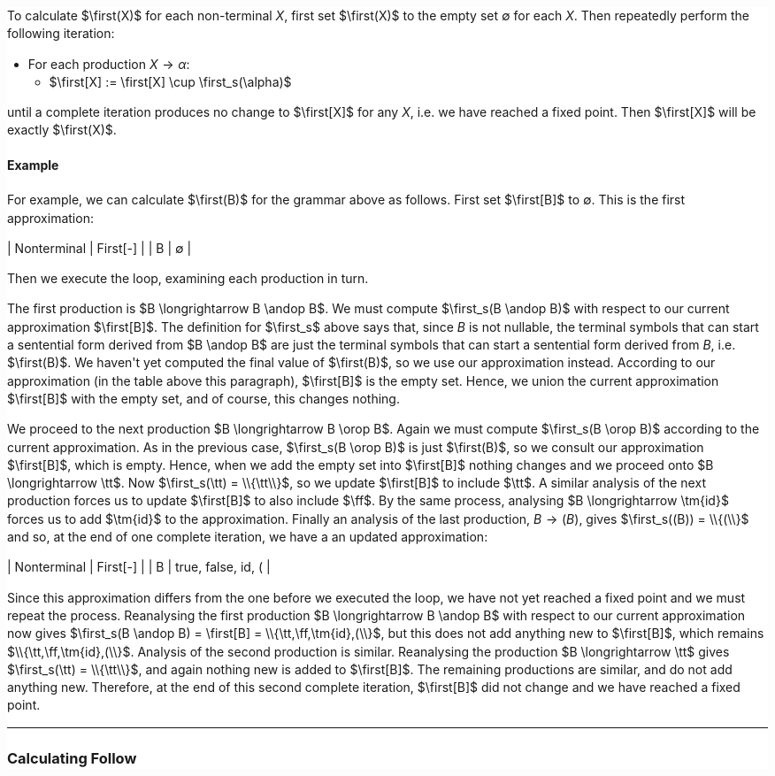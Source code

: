 
To calculate $\first(X)$ for each non-terminal $X$, first set $\first(X)$ to the empty set $\emptyset$ for each $X$.  Then repeatedly perform the following iteration:

* For each production $X \longrightarrow \alpha$: 
    * $\first[X] := \first[X] \cup \first_s(\alpha)$

until a complete iteration produces no change to $\first[X]$ for any $X$, i.e. we have reached a fixed point.  Then $\first[X]$ will be exactly $\first(X)$.

#### Example
For example, we can calculate $\first(B)$ for the grammar above as follows.  First set $\first[B]$ to $\emptyset$.  This is the first approximation:

| Nonterminal | First[-] |
| B | $\emptyset$ |

Then we execute the loop, examining each production in turn.  

The first production is $B \longrightarrow B \andop B$.  We must compute $\first_s(B \andop B)$ with respect to our current approximation $\first[B]$.  The definition for $\first_s$ above says that, since $B$ is not nullable, the terminal symbols that can start a sentential form derived from $B \andop B$ are just the terminal symbols that can start a sentential form derived from $B$, i.e. $\first(B)$.  We haven't yet computed the final value of $\first(B)$, so we use our approximation instead.  According to our approximation (in the table above this paragraph), $\first[B]$ is the empty set.  Hence, we union the current approximation $\first[B]$ with the empty set, and of course, this changes nothing.   

We proceed to the next production $B \longrightarrow B \orop B$.  Again we must compute $\first_s(B \orop B)$ according to the current approximation.  As in the previous case, $\first_s(B \orop B)$ is just $\first(B)$, so we consult our approximation $\first[B]$, which is empty.  Hence, when we add the empty set into $\first[B]$ nothing changes and we proceed onto $B \longrightarrow \tt$.  Now $\first_s(\tt) = \\{\tt\\}$, so we update $\first[B]$ to include $\tt$.  A similar analysis of the next production forces us to update $\first[B]$ to also include $\ff$.  By the same process, analysing $B \longrightarrow \tm{id}$ forces us to add $\tm{id}$ to the approximation.  Finally an analysis of the last production, $B \longrightarrow (B)$, gives $\first_s((B)) = \\{(\\}$ and so, at the end of one complete iteration, we have a an updated approximation:

| Nonterminal | First[-] |
| B | true, false, id, ( |

Since this approximation differs from the one before we executed the loop, we have not yet reached a fixed point and we must repeat the process.  Reanalysing the first production $B \longrightarrow B \andop B$ with respect to our current approximation now gives $\first_s(B \andop B) = \first[B] = \\{\tt,\ff,\tm{id},(\\}$, but this does not add anything new to $\first[B]$, which remains $\\{\tt,\ff,\tm{id},(\\}$.  Analysis of the second production is similar.  Reanalysing the production $B \longrightarrow \tt$ gives $\first_s(\tt) = \\{\tt\\}$, and again nothing new is added to $\first[B]$.  The remaining productions are similar, and do not add anything new.  Therefore, at the end of this second complete iteration, $\first[B]$ did not change and we have reached a fixed point.

***

### Calculating Follow
